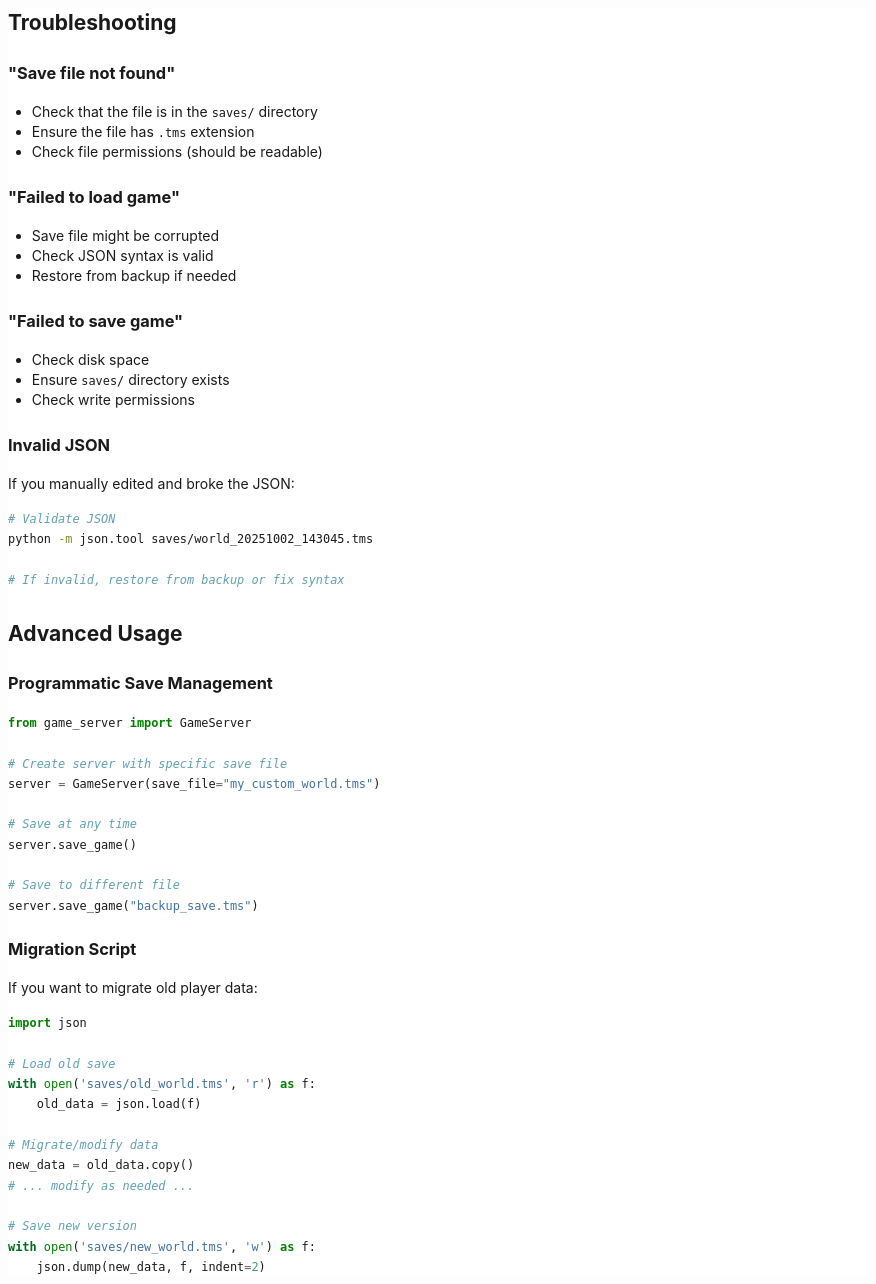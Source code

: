 ## Troubleshooting

### "Save file not found"
- Check that the file is in the `saves/` directory
- Ensure the file has `.tms` extension
- Check file permissions (should be readable)

### "Failed to load game"
- Save file might be corrupted
- Check JSON syntax is valid
- Restore from backup if needed

### "Failed to save game"
- Check disk space
- Ensure `saves/` directory exists
- Check write permissions

### Invalid JSON
If you manually edited and broke the JSON:

```bash
# Validate JSON
python -m json.tool saves/world_20251002_143045.tms

# If invalid, restore from backup or fix syntax
```

## Advanced Usage

### Programmatic Save Management

```python
from game_server import GameServer

# Create server with specific save file
server = GameServer(save_file="my_custom_world.tms")

# Save at any time
server.save_game()

# Save to different file
server.save_game("backup_save.tms")
```

### Migration Script
If you want to migrate old player data:

```python
import json

# Load old save
with open('saves/old_world.tms', 'r') as f:
    old_data = json.load(f)

# Migrate/modify data
new_data = old_data.copy()
# ... modify as needed ...

# Save new version
with open('saves/new_world.tms', 'w') as f:
    json.dump(new_data, f, indent=2)
```
